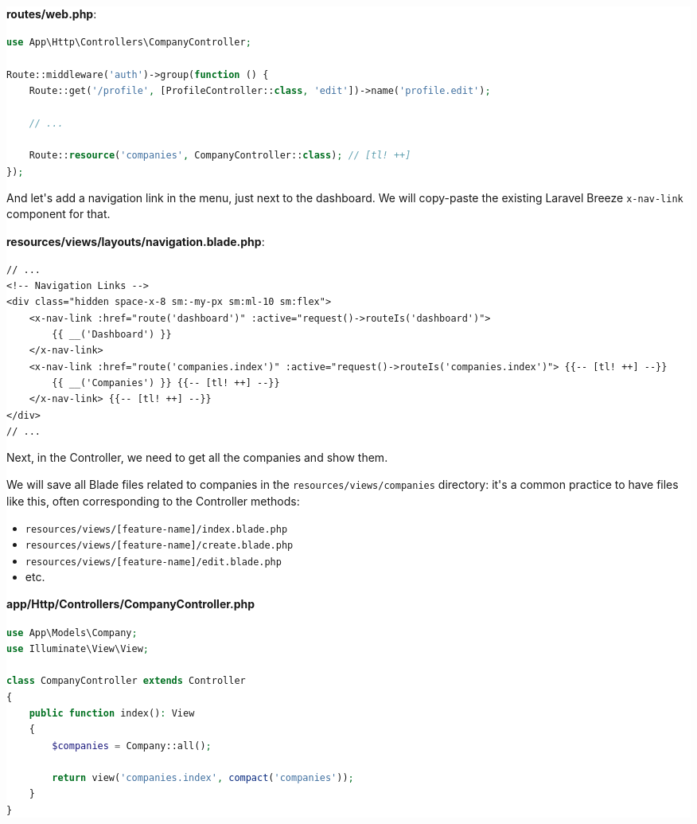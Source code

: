 **routes/web.php**:
```php
use App\Http\Controllers\CompanyController;

Route::middleware('auth')->group(function () {
    Route::get('/profile', [ProfileController::class, 'edit'])->name('profile.edit');

    // ...

    Route::resource('companies', CompanyController::class); // [tl! ++]
});
```

And let's add a navigation link in the menu, just next to the dashboard. We will copy-paste the existing Laravel Breeze `x-nav-link` component for that.

**resources/views/layouts/navigation.blade.php**:
```blade
// ...
<!-- Navigation Links -->
<div class="hidden space-x-8 sm:-my-px sm:ml-10 sm:flex">
    <x-nav-link :href="route('dashboard')" :active="request()->routeIs('dashboard')">
        {{ __('Dashboard') }}
    </x-nav-link>
    <x-nav-link :href="route('companies.index')" :active="request()->routeIs('companies.index')"> {{-- [tl! ++] --}}
        {{ __('Companies') }} {{-- [tl! ++] --}}
    </x-nav-link> {{-- [tl! ++] --}}
</div>
// ...
```

Next, in the Controller, we need to get all the companies and show them. 

We will save all Blade files related to companies in the `resources/views/companies` directory: it's a common practice to have files like this, often corresponding to the Controller methods:

- `resources/views/[feature-name]/index.blade.php`
- `resources/views/[feature-name]/create.blade.php`
- `resources/views/[feature-name]/edit.blade.php`
- etc.

**app/Http/Controllers/CompanyController.php**
```php
use App\Models\Company;
use Illuminate\View\View;

class CompanyController extends Controller
{
    public function index(): View
    {
        $companies = Company::all();
        
        return view('companies.index', compact('companies'));
    }
}
```
